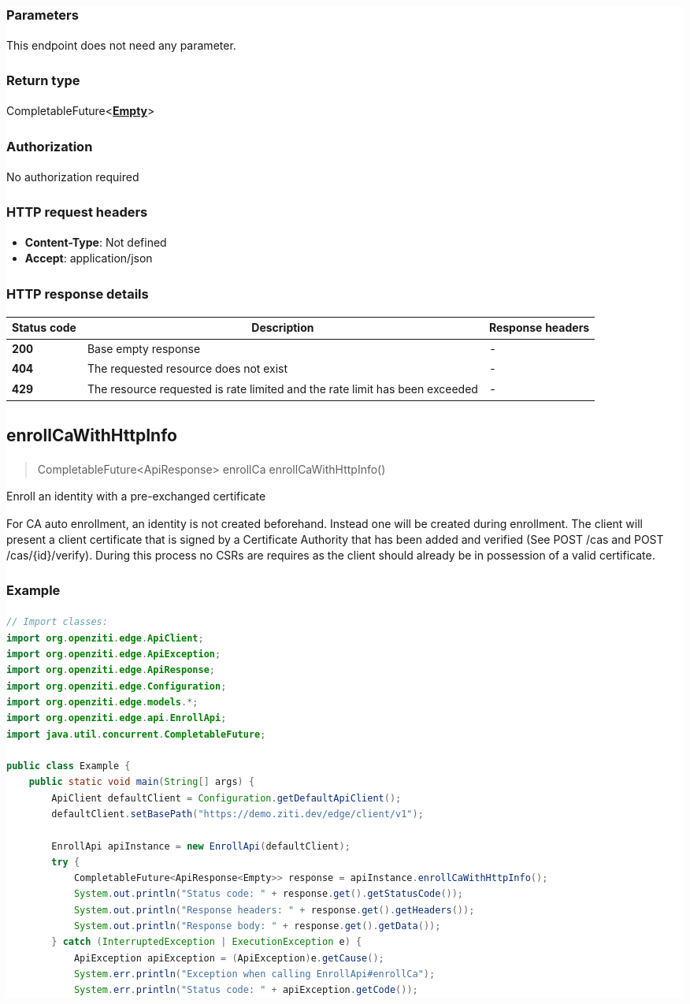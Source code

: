 ### Parameters

This endpoint does not need any parameter.

### Return type

CompletableFuture<[**Empty**](Empty.md)>


### Authorization

No authorization required

### HTTP request headers

- **Content-Type**: Not defined
- **Accept**: application/json

### HTTP response details
| Status code | Description | Response headers |
|-------------|-------------|------------------|
| **200** | Base empty response |  -  |
| **404** | The requested resource does not exist |  -  |
| **429** | The resource requested is rate limited and the rate limit has been exceeded |  -  |

## enrollCaWithHttpInfo

> CompletableFuture<ApiResponse<Empty>> enrollCa enrollCaWithHttpInfo()

Enroll an identity with a pre-exchanged certificate

For CA auto enrollment, an identity is not created beforehand. Instead one will be created during enrollment. The client will present a client certificate that is signed by a Certificate Authority that has been added and verified (See POST /cas and POST /cas/{id}/verify).  During this process no CSRs are requires as the client should already be in possession of a valid certificate. 

### Example

```java
// Import classes:
import org.openziti.edge.ApiClient;
import org.openziti.edge.ApiException;
import org.openziti.edge.ApiResponse;
import org.openziti.edge.Configuration;
import org.openziti.edge.models.*;
import org.openziti.edge.api.EnrollApi;
import java.util.concurrent.CompletableFuture;

public class Example {
    public static void main(String[] args) {
        ApiClient defaultClient = Configuration.getDefaultApiClient();
        defaultClient.setBasePath("https://demo.ziti.dev/edge/client/v1");

        EnrollApi apiInstance = new EnrollApi(defaultClient);
        try {
            CompletableFuture<ApiResponse<Empty>> response = apiInstance.enrollCaWithHttpInfo();
            System.out.println("Status code: " + response.get().getStatusCode());
            System.out.println("Response headers: " + response.get().getHeaders());
            System.out.println("Response body: " + response.get().getData());
        } catch (InterruptedException | ExecutionException e) {
            ApiException apiException = (ApiException)e.getCause();
            System.err.println("Exception when calling EnrollApi#enrollCa");
            System.err.println("Status code: " + apiException.getCode());
```
